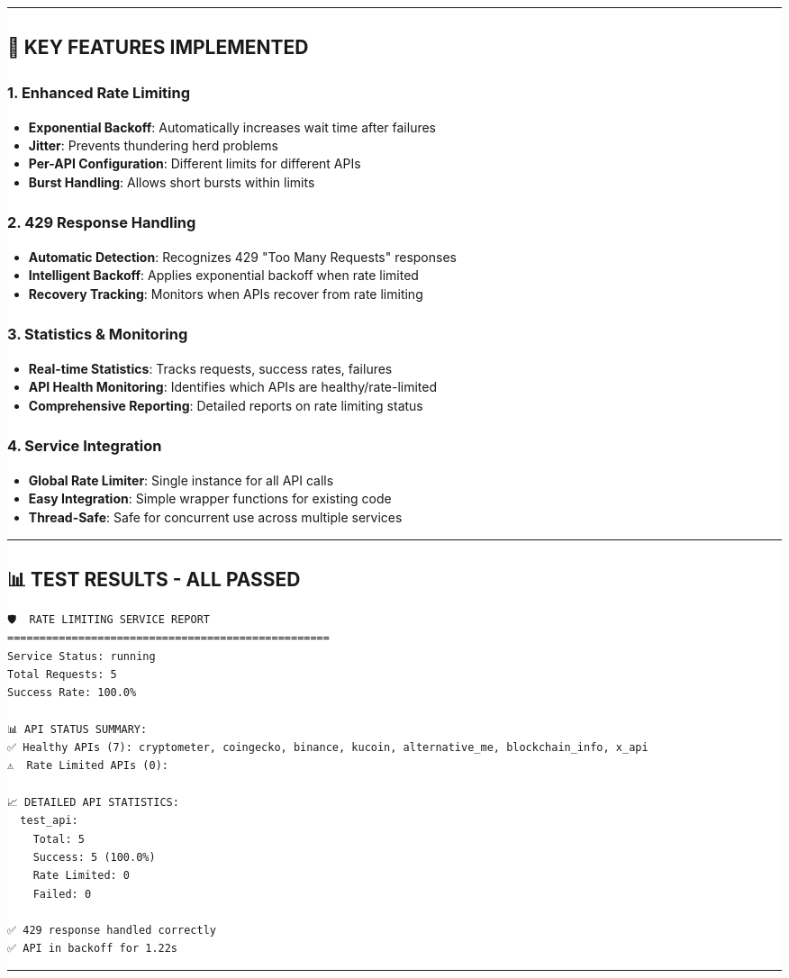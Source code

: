 
---

## 🚀 **KEY FEATURES IMPLEMENTED**

### **1. Enhanced Rate Limiting**
- **Exponential Backoff**: Automatically increases wait time after failures
- **Jitter**: Prevents thundering herd problems
- **Per-API Configuration**: Different limits for different APIs
- **Burst Handling**: Allows short bursts within limits

### **2. 429 Response Handling**
- **Automatic Detection**: Recognizes 429 "Too Many Requests" responses
- **Intelligent Backoff**: Applies exponential backoff when rate limited
- **Recovery Tracking**: Monitors when APIs recover from rate limiting

### **3. Statistics & Monitoring**
- **Real-time Statistics**: Tracks requests, success rates, failures
- **API Health Monitoring**: Identifies which APIs are healthy/rate-limited
- **Comprehensive Reporting**: Detailed reports on rate limiting status

### **4. Service Integration**
- **Global Rate Limiter**: Single instance for all API calls
- **Easy Integration**: Simple wrapper functions for existing code
- **Thread-Safe**: Safe for concurrent use across multiple services

---

## 📊 **TEST RESULTS - ALL PASSED**

```
🛡️  RATE LIMITING SERVICE REPORT
==================================================
Service Status: running
Total Requests: 5
Success Rate: 100.0%

📊 API STATUS SUMMARY:
✅ Healthy APIs (7): cryptometer, coingecko, binance, kucoin, alternative_me, blockchain_info, x_api
⚠️  Rate Limited APIs (0): 

📈 DETAILED API STATISTICS:
  test_api:
    Total: 5
    Success: 5 (100.0%)
    Rate Limited: 0
    Failed: 0

✅ 429 response handled correctly
✅ API in backoff for 1.22s
```

---